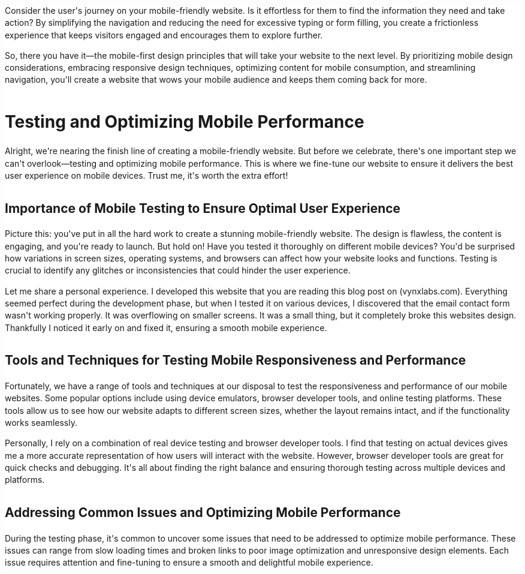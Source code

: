 Consider the user's journey on your mobile-friendly website. Is it effortless for them to find the information they need and take action? By simplifying the navigation and reducing the need for excessive typing or form filling, you create a frictionless experience that keeps visitors engaged and encourages them to explore further.


So, there you have it—the mobile-first design principles that will take your website to the next level. By prioritizing mobile design considerations, embracing responsive design techniques, optimizing content for mobile consumption, and streamlining navigation, you'll create a website that wows your mobile audience and keeps them coming back for more.

# Testing and Optimizing Mobile Performance
Alright, we're nearing the finish line of creating a mobile-friendly website. But before we celebrate, there's one important step we can't overlook—testing and optimizing mobile performance. This is where we fine-tune our website to ensure it delivers the best user experience on mobile devices. Trust me, it's worth the extra effort!

## Importance of Mobile Testing to Ensure Optimal User Experience
Picture this: you've put in all the hard work to create a stunning mobile-friendly website. The design is flawless, the content is engaging, and you're ready to launch. But hold on! Have you tested it thoroughly on different mobile devices? You'd be surprised how variations in screen sizes, operating systems, and browsers can affect how your website looks and functions. Testing is crucial to identify any glitches or inconsistencies that could hinder the user experience.

Let me share a personal experience. I developed this website that you are reading this blog post on (vynxlabs.com). Everything seemed perfect during the development phase, but when I tested it on various devices, I discovered that the email contact form wasn't working properly. It was overflowing on smaller screens. It was a small thing, but it completely broke this websites design. Thankfully I noticed it early on and fixed it, ensuring a smooth mobile experience.

## Tools and Techniques for Testing Mobile Responsiveness and Performance
Fortunately, we have a range of tools and techniques at our disposal to test the responsiveness and performance of our mobile websites. Some popular options include using device emulators, browser developer tools, and online testing platforms. These tools allow us to see how our website adapts to different screen sizes, whether the layout remains intact, and if the functionality works seamlessly.

Personally, I rely on a combination of real device testing and browser developer tools. I find that testing on actual devices gives me a more accurate representation of how users will interact with the website. However, browser developer tools are great for quick checks and debugging. It's all about finding the right balance and ensuring thorough testing across multiple devices and platforms.

## Addressing Common Issues and Optimizing Mobile Performance
During the testing phase, it's common to uncover some issues that need to be addressed to optimize mobile performance. These issues can range from slow loading times and broken links to poor image optimization and unresponsive design elements. Each issue requires attention and fine-tuning to ensure a smooth and delightful mobile experience.
